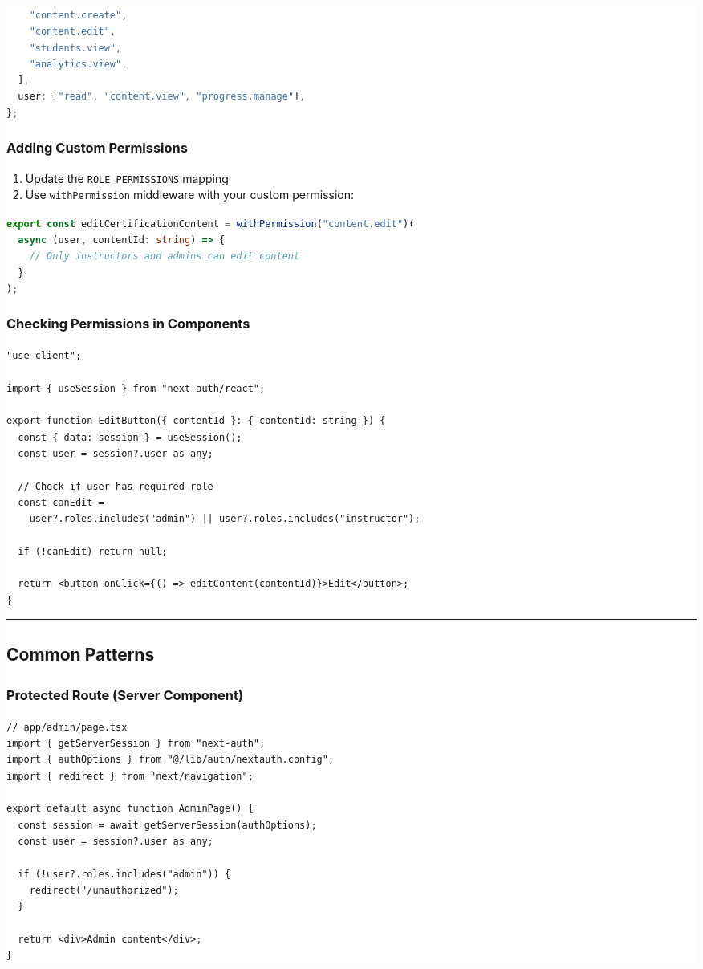 ```typescript
    "content.create",
    "content.edit",
    "students.view",
    "analytics.view",
  ],
  user: ["read", "content.view", "progress.manage"],
};
```

### Adding Custom Permissions

1. Update the `ROLE_PERMISSIONS` mapping
2. Use `withPermission` middleware with your custom permission:

```typescript
export const editCertificationContent = withPermission("content.edit")(
  async (user, contentId: string) => {
    // Only instructors and admins can edit content
  }
);
```

### Checking Permissions in Components

```tsx
"use client";

import { useSession } from "next-auth/react";

export function EditButton({ contentId }: { contentId: string }) {
  const { data: session } = useSession();
  const user = session?.user as any;

  // Check if user has required role
  const canEdit =
    user?.roles.includes("admin") || user?.roles.includes("instructor");

  if (!canEdit) return null;

  return <button onClick={() => editContent(contentId)}>Edit</button>;
}
```

---

## Common Patterns

### Protected Route (Server Component)

```tsx
// app/admin/page.tsx
import { getServerSession } from "next-auth";
import { authOptions } from "@/lib/auth/nextauth.config";
import { redirect } from "next/navigation";

export default async function AdminPage() {
  const session = await getServerSession(authOptions);
  const user = session?.user as any;

  if (!user?.roles.includes("admin")) {
    redirect("/unauthorized");
  }

  return <div>Admin content</div>;
}
```